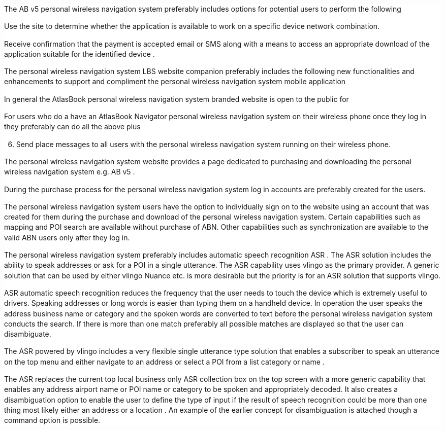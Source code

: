 The AB v5 personal wireless navigation system preferably includes options for potential users to perform the following 

Use the site to determine whether the application is available to work on a specific device network combination.

Receive confirmation that the payment is accepted email or SMS along with a means to access an appropriate download of the application suitable for the identified device .

The personal wireless navigation system LBS website companion preferably includes the following new functionalities and enhancements to support and compliment the personal wireless navigation system mobile application 

In general the AtlasBook personal wireless navigation system branded website is open to the public for 

For users who do a have an AtlasBook Navigator personal wireless navigation system on their wireless phone once they log in they preferably can do all the above plus 

6. Send place messages to all users with the personal wireless navigation system running on their wireless phone.

The personal wireless navigation system website provides a page dedicated to purchasing and downloading the personal wireless navigation system e.g. AB v5 .

During the purchase process for the personal wireless navigation system log in accounts are preferably created for the users.

The personal wireless navigation system users have the option to individually sign on to the website using an account that was created for them during the purchase and download of the personal wireless navigation system. Certain capabilities such as mapping and POI search are available without purchase of ABN. Other capabilities such as synchronization are available to the valid ABN users only after they log in.

The personal wireless navigation system preferably includes automatic speech recognition ASR . The ASR solution includes the ability to speak addresses or ask for a POI in a single utterance. The ASR capability uses vlingo as the primary provider. A generic solution that can be used by either vlingo Nuance etc. is more desirable but the priority is for an ASR solution that supports vlingo.

ASR automatic speech recognition reduces the frequency that the user needs to touch the device which is extremely useful to drivers. Speaking addresses or long words is easier than typing them on a handheld device. In operation the user speaks the address business name or category and the spoken words are converted to text before the personal wireless navigation system conducts the search. If there is more than one match preferably all possible matches are displayed so that the user can disambiguate.

The ASR powered by vlingo includes a very flexible single utterance type solution that enables a subscriber to speak an utterance on the top menu and either navigate to an address or select a POI from a list category or name .

The ASR replaces the current top local business only ASR collection box on the top screen with a more generic capability that enables any address airport name or POI name or category to be spoken and appropriately decoded. It also creates a disambiguation option to enable the user to define the type of input if the result of speech recognition could be more than one thing most likely either an address or a location . An example of the earlier concept for disambiguation is attached though a command option is possible.
